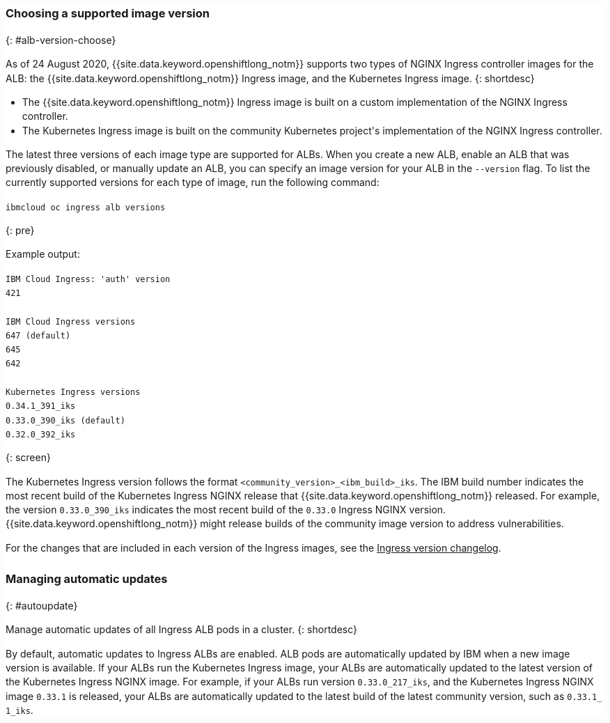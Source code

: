 ### Choosing a supported image version
{: #alb-version-choose}

As of 24 August 2020, {{site.data.keyword.openshiftlong_notm}} supports two types of NGINX Ingress controller images for the ALB: the {{site.data.keyword.openshiftlong_notm}} Ingress image, and the Kubernetes Ingress image.
{: shortdesc}

- The {{site.data.keyword.openshiftlong_notm}} Ingress image is built on a custom implementation of the NGINX Ingress controller.
- The Kubernetes Ingress image is built on the community Kubernetes project's implementation of the NGINX Ingress controller.

The latest three versions of each image type are supported for ALBs. When you create a new ALB, enable an ALB that was previously disabled, or manually update an ALB, you can specify an image version for your ALB in the `--version` flag. To list the currently supported versions for each type of image, run the following command:
```
ibmcloud oc ingress alb versions
```
{: pre}

Example output:
```
IBM Cloud Ingress: 'auth' version
421

IBM Cloud Ingress versions
647 (default)
645
642

Kubernetes Ingress versions
0.34.1_391_iks
0.33.0_390_iks (default)
0.32.0_392_iks
```
{: screen}

The Kubernetes Ingress version follows the format `<community_version>_<ibm_build>_iks`. The IBM build number indicates the most recent build of the Kubernetes Ingress NGINX release that {{site.data.keyword.openshiftlong_notm}} released. For example, the version `0.33.0_390_iks` indicates the most recent build of the `0.33.0` Ingress NGINX version. {{site.data.keyword.openshiftlong_notm}} might release builds of the community image version to address vulnerabilities.

For the changes that are included in each version of the Ingress images, see the [Ingress version changelog](/docs/containers?topic=containers-cluster-add-ons-changelog).

### Managing automatic updates
{: #autoupdate}

Manage automatic updates of all Ingress ALB pods in a cluster.
{: shortdesc}

By default, automatic updates to Ingress ALBs are enabled. ALB pods are automatically updated by IBM when a new image version is available. If your ALBs run the Kubernetes Ingress image, your ALBs are automatically updated to the latest version of the Kubernetes Ingress NGINX image. For example, if your ALBs run version `0.33.0_217_iks`, and the Kubernetes Ingress NGINX image `0.33.1` is released, your ALBs are automatically updated to the latest build of the latest community version, such as `0.33.1_1_iks`.
